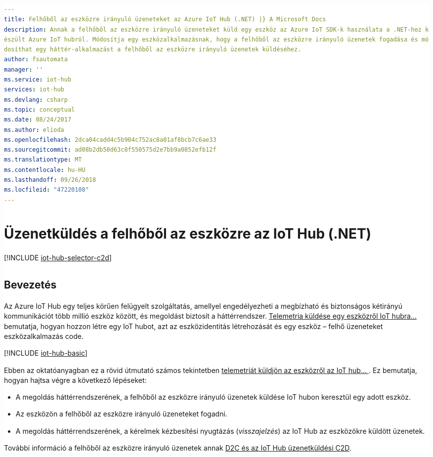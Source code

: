 ```yaml
---
title: Felhőből az eszközre irányuló üzeneteket az Azure IoT Hub (.NET) |} A Microsoft Docs
description: Annak a felhőből az eszközre irányuló üzeneteket küld egy eszköz az Azure IoT SDK-k használata a .NET-hez készült Azure IoT hubról. Módosítja egy eszközalkalmazásnak, hogy a felhőből az eszközre irányuló üzenetek fogadása és módosíthat egy háttér-alkalmazást a felhőből az eszközre irányuló üzenetek küldéséhez.
author: fsautomata
manager: ''
ms.service: iot-hub
services: iot-hub
ms.devlang: csharp
ms.topic: conceptual
ms.date: 08/24/2017
ms.author: elioda
ms.openlocfilehash: 2dca04cadd4c5b904c752ac8a01af8bcb7c6ae33
ms.sourcegitcommit: ad08b2db50d63c8f550575d2e7bb9a0852efb12f
ms.translationtype: MT
ms.contentlocale: hu-HU
ms.lasthandoff: 09/26/2018
ms.locfileid: "47220108"
---
```

# <a name="send-messages-from-the-cloud-to-your-device-with-iot-hub-net"></a>Üzenetküldés a felhőből az eszközre az IoT Hub (.NET)

[!INCLUDE [iot-hub-selector-c2d](../../includes/iot-hub-selector-c2d.md)]

## <a name="introduction"></a>Bevezetés

Az Azure IoT Hub egy teljes körűen felügyelt szolgáltatás, amellyel engedélyezheti a megbízható és biztonságos kétirányú kommunikációt több millió eszköz között, és megoldást biztosít a háttérrendszer. [Telemetria küldése egy eszközről IoT hubra... ](quickstart-send-telemetry-dotnet.md) bemutatja, hogyan hozzon létre egy IoT hubot, azt az eszközidentitás létrehozását és egy eszköz – felhő üzeneteket eszközalkalmazás code.

[!INCLUDE [iot-hub-basic](../../includes/iot-hub-basic-whole.md)]

Ebben az oktatóanyagban ez a rövid útmutató számos tekintetben [telemetriát küldjön az eszközről az IoT hub... ](quickstart-send-telemetry-dotnet.md). Ez bemutatja, hogyan hajtsa végre a következő lépéseket:

* A megoldás háttérrendszerének, a felhőből az eszközre irányuló üzenetek küldése IoT hubon keresztül egy adott eszköz.

* Az eszközön a felhőből az eszközre irányuló üzeneteket fogadni.

* A megoldás háttérrendszerének, a kérelmek kézbesítési nyugtázás (*visszajelzés*) az IoT Hub az eszközökre küldött üzenetek.

További információ a felhőből az eszközre irányuló üzenetek annak [D2C és az IoT Hub üzenetküldési C2D](iot-hub-devguide-messaging.md).

